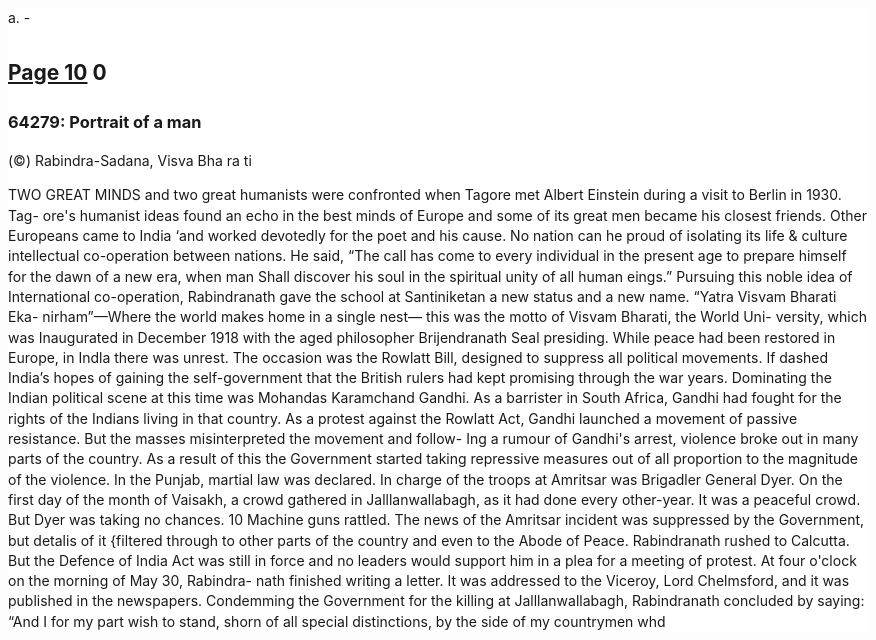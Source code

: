 a. -

## [Page 10](064331engo.pdf#page=10) 0

### 64279: Portrait of a man

  
  (©) Rabindra-Sadana, Visva Bha
ra
ti
 
TWO GREAT MINDS and two great humanists were confronted 
when Tagore met Albert Einstein during a visit to Berlin in 1930. Tag- 
ore's humanist ideas found an echo in the best minds of Europe and 
some of its great men became his closest friends. Other Europeans 
came to India ‘and worked devotedly for the poet and his cause. 
No nation can he proud of isolating its life & culture 
intellectual co-operation between nations. He said, “The 
call has come to every individual in the present age to 
prepare himself for the dawn of a new era, when man 
Shall discover his soul in the spiritual unity of all human 
eings.” 
Pursuing this noble idea of International co-operation, 
Rabindranath gave the school at Santiniketan a new 
status and a new name. “Yatra Visvam Bharati Eka- 
nirham”—Where the world makes home in a single nest— 
this was the motto of Visvam Bharati, the World Uni- 
versity, which was Inaugurated in December 1918 with the 
aged philosopher Brijendranath Seal presiding. 
While peace had been restored in Europe, in Indla there 
was unrest. The occasion was the Rowlatt Bill, designed 
to suppress all political movements. If dashed India’s 
hopes of gaining the self-government that the British 
rulers had kept promising through the war years. 
Dominating the Indian political scene at this time was 
Mohandas Karamchand Gandhi. As a barrister in South 
Africa, Gandhi had fought for the rights of the Indians 
living in that country. As a protest against the Rowlatt 
Act, Gandhi launched a movement of passive resistance. 
But the masses misinterpreted the movement and follow- 
Ing a rumour of Gandhi's arrest, violence broke out in 
many parts of the country. As a result of this the 
Government started taking repressive measures out of all 
proportion to the magnitude of the violence. 
In the Punjab, martial law was declared. In charge of 
the troops at Amritsar was Brigadler General Dyer. On 
the first day of the month of Vaisakh, a crowd gathered 
in Jalllanwallabagh, as it had done every other-year. It 
was a peaceful crowd. But Dyer was taking no chances. 
10 Machine guns rattled. 
The news of the Amritsar incident was suppressed by 
the Government, but detalis of it {filtered through to 
other parts of the country and even to the Abode of 
Peace. 
Rabindranath rushed to Calcutta. But the Defence of 
India Act was still in force and no leaders would support 
him in a plea for a meeting of protest. 
At four o'clock on the morning of May 30, Rabindra- 
nath finished writing a letter. It was addressed to the 
Viceroy, Lord Chelmsford, and it was published in the 
newspapers. Condemming the Government for the 
killing at Jalllanwallabagh, Rabindranath concluded by 
saying: “And I for my part wish to stand, shorn of all 
special distinctions, by the side of my countrymen whd 